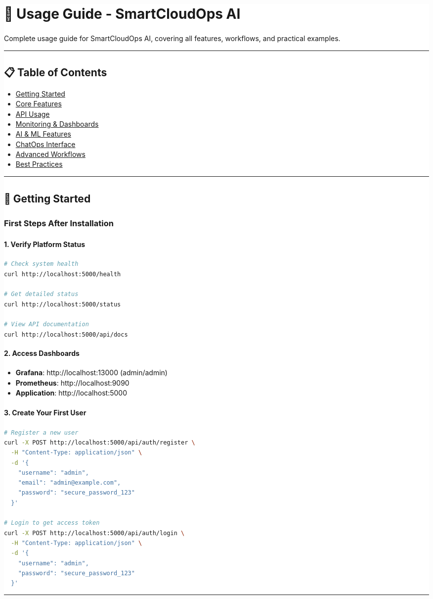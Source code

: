 # 📖 Usage Guide - SmartCloudOps AI

Complete usage guide for SmartCloudOps AI, covering all features, workflows, and practical examples.

---

## 📋 Table of Contents

- [Getting Started](#-getting-started)
- [Core Features](#-core-features)
- [API Usage](#-api-usage)
- [Monitoring & Dashboards](#-monitoring--dashboards)
- [AI & ML Features](#-ai--ml-features)
- [ChatOps Interface](#-chatops-interface)
- [Advanced Workflows](#-advanced-workflows)
- [Best Practices](#-best-practices)

---

## 🚀 Getting Started

### First Steps After Installation

#### 1. Verify Platform Status
```bash
# Check system health
curl http://localhost:5000/health

# Get detailed status
curl http://localhost:5000/status

# View API documentation
curl http://localhost:5000/api/docs
```

#### 2. Access Dashboards
- **Grafana**: http://localhost:13000 (admin/admin)
- **Prometheus**: http://localhost:9090
- **Application**: http://localhost:5000

#### 3. Create Your First User
```bash
# Register a new user
curl -X POST http://localhost:5000/api/auth/register \
  -H "Content-Type: application/json" \
  -d '{
    "username": "admin",
    "email": "admin@example.com",
    "password": "secure_password_123"
  }'

# Login to get access token
curl -X POST http://localhost:5000/api/auth/login \
  -H "Content-Type: application/json" \
  -d '{
    "username": "admin",
    "password": "secure_password_123"
  }'
```

---